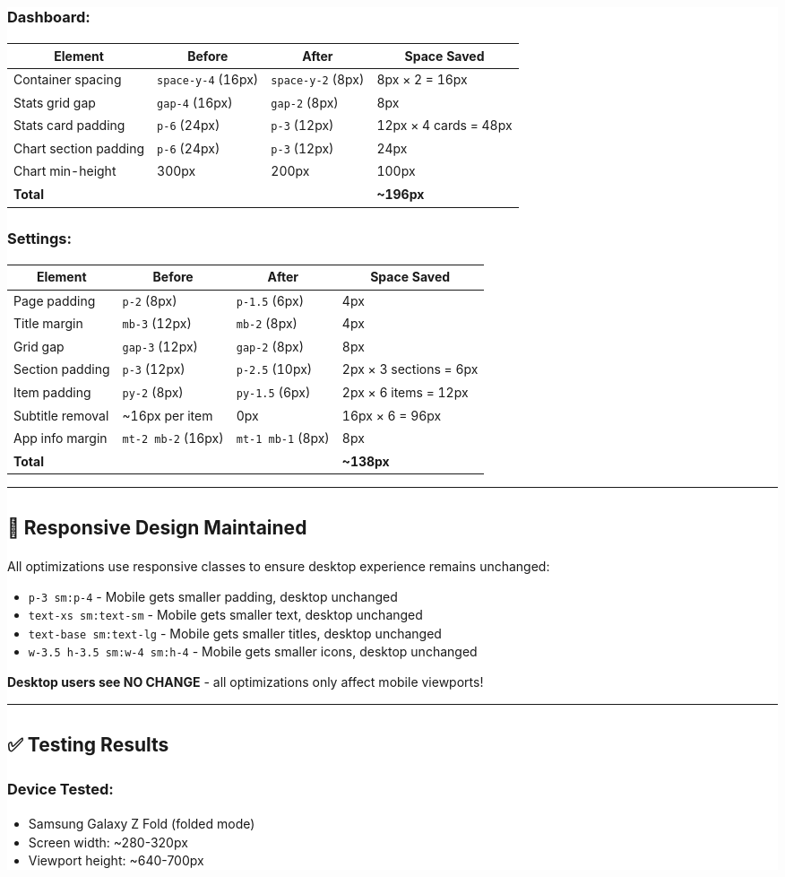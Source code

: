 ### **Dashboard:**
| Element | Before | After | Space Saved |
|---------|--------|-------|-------------|
| Container spacing | `space-y-4` (16px) | `space-y-2` (8px) | 8px × 2 = 16px |
| Stats grid gap | `gap-4` (16px) | `gap-2` (8px) | 8px |
| Stats card padding | `p-6` (24px) | `p-3` (12px) | 12px × 4 cards = 48px |
| Chart section padding | `p-6` (24px) | `p-3` (12px) | 24px |
| Chart min-height | 300px | 200px | 100px |
| **Total** | | | **~196px** |

### **Settings:**
| Element | Before | After | Space Saved |
|---------|--------|-------|-------------|
| Page padding | `p-2` (8px) | `p-1.5` (6px) | 4px |
| Title margin | `mb-3` (12px) | `mb-2` (8px) | 4px |
| Grid gap | `gap-3` (12px) | `gap-2` (8px) | 8px |
| Section padding | `p-3` (12px) | `p-2.5` (10px) | 2px × 3 sections = 6px |
| Item padding | `py-2` (8px) | `py-1.5` (6px) | 2px × 6 items = 12px |
| Subtitle removal | ~16px per item | 0px | 16px × 6 = 96px |
| App info margin | `mt-2 mb-2` (16px) | `mt-1 mb-1` (8px) | 8px |
| **Total** | | | **~138px** |

---

## 🎨 **Responsive Design Maintained**

All optimizations use responsive classes to ensure desktop experience remains unchanged:

- `p-3 sm:p-4` - Mobile gets smaller padding, desktop unchanged
- `text-xs sm:text-sm` - Mobile gets smaller text, desktop unchanged
- `text-base sm:text-lg` - Mobile gets smaller titles, desktop unchanged
- `w-3.5 h-3.5 sm:w-4 sm:h-4` - Mobile gets smaller icons, desktop unchanged

**Desktop users see NO CHANGE** - all optimizations only affect mobile viewports!

---

## ✅ **Testing Results**

### **Device Tested:**
- Samsung Galaxy Z Fold (folded mode)
- Screen width: ~280-320px
- Viewport height: ~640-700px
